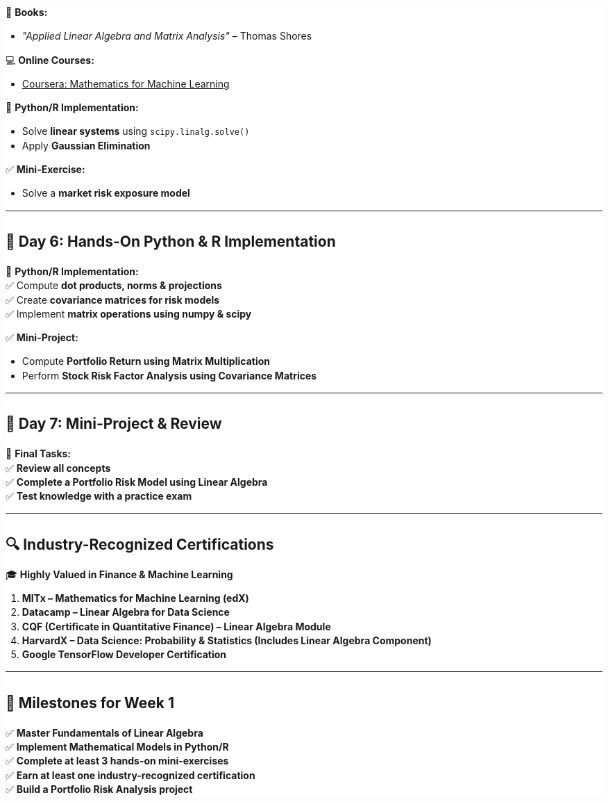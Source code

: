 📕 **Books:**

- _"Applied Linear Algebra and Matrix Analysis"_ – Thomas Shores

💻 **Online Courses:**

- [Coursera: Mathematics for Machine Learning](https://www.coursera.org/learn/linear-algebra-machine-learning)

🔧 **Python/R Implementation:**

- Solve **linear systems** using `scipy.linalg.solve()`
- Apply **Gaussian Elimination**

✅ **Mini-Exercise:**

- Solve a **market risk exposure model**

---

## **📌 Day 6: Hands-On Python & R Implementation**

🔧 **Python/R Implementation:**  
✅ Compute **dot products, norms & projections**  
✅ Create **covariance matrices for risk models**  
✅ Implement **matrix operations using numpy & scipy**

✅ **Mini-Project:**

- Compute **Portfolio Return using Matrix Multiplication**
- Perform **Stock Risk Factor Analysis using Covariance Matrices**

---

## **📌 Day 7: Mini-Project & Review**

🎯 **Final Tasks:**  
✅ **Review all concepts**  
✅ **Complete a Portfolio Risk Model using Linear Algebra**  
✅ **Test knowledge with a practice exam**

---

## **🔍 Industry-Recognized Certifications**

🎓 **Highly Valued in Finance & Machine Learning**

1. **MITx – Mathematics for Machine Learning (edX)**
2. **Datacamp – Linear Algebra for Data Science**
3. **CQF (Certificate in Quantitative Finance) – Linear Algebra Module**
4. **HarvardX – Data Science: Probability & Statistics (Includes Linear Algebra Component)**
5. **Google TensorFlow Developer Certification**

---

## **📜 Milestones for Week 1**

✅ **Master Fundamentals of Linear Algebra**  
✅ **Implement Mathematical Models in Python/R**  
✅ **Complete at least 3 hands-on mini-exercises**  
✅ **Earn at least one industry-recognized certification**  
✅ **Build a Portfolio Risk Analysis project**